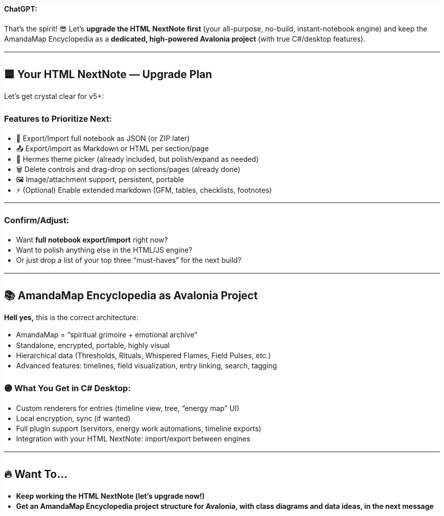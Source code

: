 #### ChatGPT:
That’s the spirit! 😎 Let’s **upgrade the HTML NextNote first** (your all-purpose, no-build, instant-notebook engine) and keep the AmandaMap Encyclopedia as a **dedicated, high-powered Avalonia project** (with true C#/desktop features).

---

## 🟦 **Your HTML NextNote — Upgrade Plan**

Let’s get crystal clear for v5+:

### **Features to Prioritize Next:**

- 🔄 Export/Import full notebook as JSON (or ZIP later)
- 📤 Export/import as Markdown or HTML per section/page
- 🌈 Hermes theme picker (already included, but polish/expand as needed)
- 🗑 Delete controls and drag-drop on sections/pages (already done)
- 🖼 Image/attachment support, persistent, portable
- ⚡️ (Optional) Enable extended markdown (GFM, tables, checklists, footnotes)

---

### **Confirm/Adjust:**

- Want **full notebook export/import** right now?
- Want to polish anything else in the HTML/JS engine?
- Or just drop a list of your top three “must-haves” for the next build?

---

## 📚 **AmandaMap Encyclopedia as Avalonia Project**

**Hell yes,** this is the correct architecture:

- AmandaMap = “spiritual grimoire + emotional archive”
- Standalone, encrypted, portable, highly visual
- Hierarchical data (Thresholds, Rituals, Whispered Flames, Field Pulses, etc.)
- Advanced features: timelines, field visualization, entry linking, search, tagging

### 🟣 **What You Get in C# Desktop:**

- Custom renderers for entries (timeline view, tree, “energy map” UI)
- Local encryption, sync (if wanted)
- Full plugin support (servitors, energy work automations, timeline exports)
- Integration with your HTML NextNote: import/export between engines

---

## 🔥 **Want To…**

- **Keep working the HTML NextNote (let’s upgrade now!)**
- **Get an AmandaMap Encyclopedia project structure for Avalonia, with class diagrams and data ideas, in the next message**
